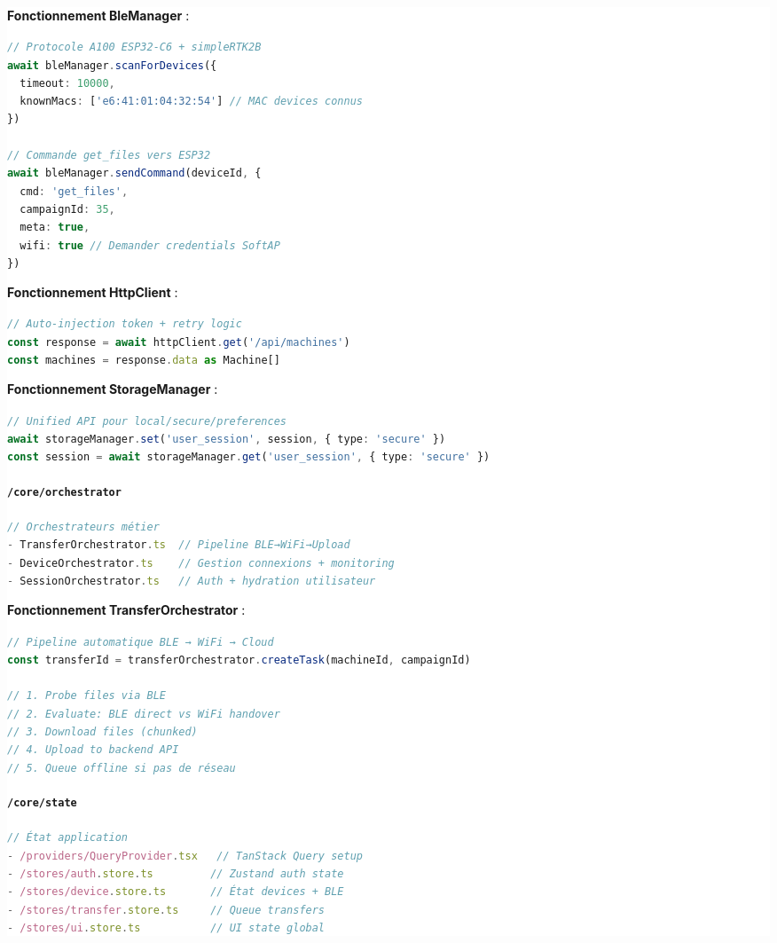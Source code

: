 **Fonctionnement BleManager** :
```typescript
// Protocole A100 ESP32-C6 + simpleRTK2B
await bleManager.scanForDevices({
  timeout: 10000,
  knownMacs: ['e6:41:01:04:32:54'] // MAC devices connus
})

// Commande get_files vers ESP32
await bleManager.sendCommand(deviceId, {
  cmd: 'get_files',
  campaignId: 35,
  meta: true,
  wifi: true // Demander credentials SoftAP
})
```

**Fonctionnement HttpClient** :
```typescript
// Auto-injection token + retry logic
const response = await httpClient.get('/api/machines')
const machines = response.data as Machine[]
```

**Fonctionnement StorageManager** :
```typescript
// Unified API pour local/secure/preferences
await storageManager.set('user_session', session, { type: 'secure' })
const session = await storageManager.get('user_session', { type: 'secure' })
```

#### `/core/orchestrator`
```typescript
// Orchestrateurs métier
- TransferOrchestrator.ts  // Pipeline BLE→WiFi→Upload
- DeviceOrchestrator.ts    // Gestion connexions + monitoring
- SessionOrchestrator.ts   // Auth + hydration utilisateur
```

**Fonctionnement TransferOrchestrator** :
```typescript
// Pipeline automatique BLE → WiFi → Cloud
const transferId = transferOrchestrator.createTask(machineId, campaignId)

// 1. Probe files via BLE
// 2. Evaluate: BLE direct vs WiFi handover
// 3. Download files (chunked)
// 4. Upload to backend API
// 5. Queue offline si pas de réseau
```

#### `/core/state`
```typescript
// État application
- /providers/QueryProvider.tsx   // TanStack Query setup
- /stores/auth.store.ts         // Zustand auth state
- /stores/device.store.ts       // État devices + BLE
- /stores/transfer.store.ts     // Queue transfers
- /stores/ui.store.ts           // UI state global
```
